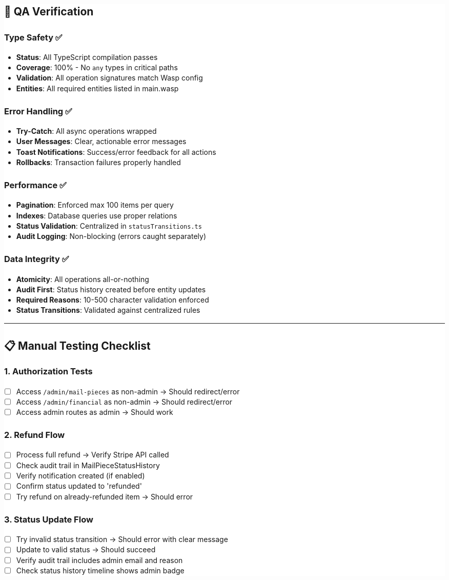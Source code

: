 ## 🧪 QA Verification

### Type Safety ✅
- **Status**: All TypeScript compilation passes
- **Coverage**: 100% - No `any` types in critical paths
- **Validation**: All operation signatures match Wasp config
- **Entities**: All required entities listed in main.wasp

### Error Handling ✅
- **Try-Catch**: All async operations wrapped
- **User Messages**: Clear, actionable error messages
- **Toast Notifications**: Success/error feedback for all actions
- **Rollbacks**: Transaction failures properly handled

### Performance ✅
- **Pagination**: Enforced max 100 items per query
- **Indexes**: Database queries use proper relations
- **Status Validation**: Centralized in `statusTransitions.ts`
- **Audit Logging**: Non-blocking (errors caught separately)

### Data Integrity ✅
- **Atomicity**: All operations all-or-nothing
- **Audit First**: Status history created before entity updates
- **Required Reasons**: 10-500 character validation enforced
- **Status Transitions**: Validated against centralized rules

---

## 📋 Manual Testing Checklist

### 1. Authorization Tests
- [ ] Access `/admin/mail-pieces` as non-admin → Should redirect/error
- [ ] Access `/admin/financial` as non-admin → Should redirect/error
- [ ] Access admin routes as admin → Should work

### 2. Refund Flow
- [ ] Process full refund → Verify Stripe API called
- [ ] Check audit trail in MailPieceStatusHistory
- [ ] Verify notification created (if enabled)
- [ ] Confirm status updated to 'refunded'
- [ ] Try refund on already-refunded item → Should error

### 3. Status Update Flow
- [ ] Try invalid status transition → Should error with clear message
- [ ] Update to valid status → Should succeed
- [ ] Verify audit trail includes admin email and reason
- [ ] Check status history timeline shows admin badge

